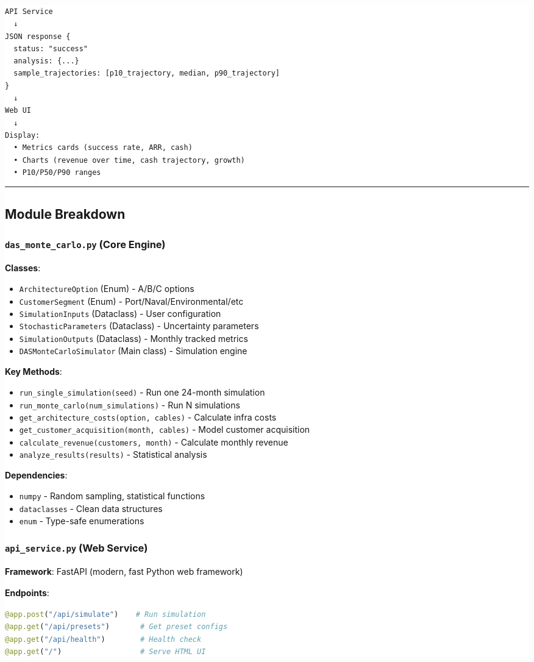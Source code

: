 ```
API Service
  ↓
JSON response {
  status: "success"
  analysis: {...}
  sample_trajectories: [p10_trajectory, median, p90_trajectory]
}
  ↓
Web UI
  ↓
Display:
  • Metrics cards (success rate, ARR, cash)
  • Charts (revenue over time, cash trajectory, growth)
  • P10/P50/P90 ranges
```

---

## Module Breakdown

### `das_monte_carlo.py` (Core Engine)

**Classes**:
- `ArchitectureOption` (Enum) - A/B/C options
- `CustomerSegment` (Enum) - Port/Naval/Environmental/etc
- `SimulationInputs` (Dataclass) - User configuration
- `StochasticParameters` (Dataclass) - Uncertainty parameters
- `SimulationOutputs` (Dataclass) - Monthly tracked metrics
- `DASMonteCarloSimulator` (Main class) - Simulation engine

**Key Methods**:
- `run_single_simulation(seed)` - Run one 24-month simulation
- `run_monte_carlo(num_simulations)` - Run N simulations
- `get_architecture_costs(option, cables)` - Calculate infra costs
- `get_customer_acquisition(month, cables)` - Model customer acquisition
- `calculate_revenue(customers, month)` - Calculate monthly revenue
- `analyze_results(results)` - Statistical analysis

**Dependencies**:
- `numpy` - Random sampling, statistical functions
- `dataclasses` - Clean data structures
- `enum` - Type-safe enumerations

### `api_service.py` (Web Service)

**Framework**: FastAPI (modern, fast Python web framework)

**Endpoints**:
```python
@app.post("/api/simulate")    # Run simulation
@app.get("/api/presets")       # Get preset configs
@app.get("/api/health")        # Health check
@app.get("/")                  # Serve HTML UI
```
